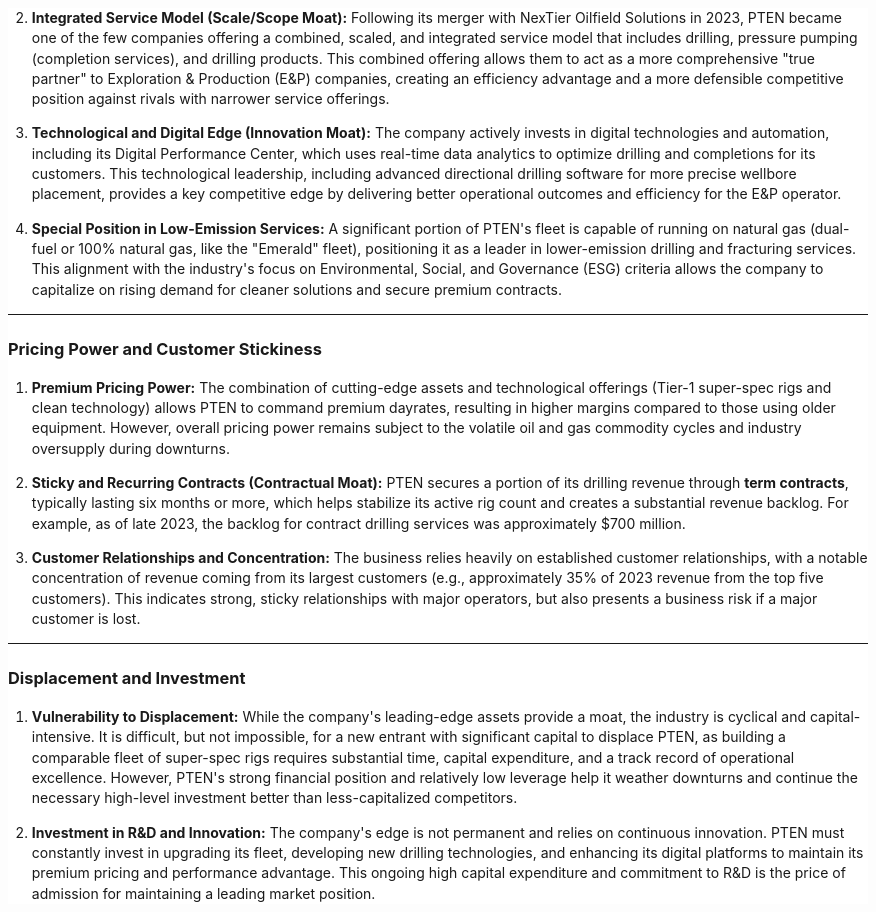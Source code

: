 2.  **Integrated Service Model (Scale/Scope Moat):** Following its merger with NexTier Oilfield Solutions in 2023, PTEN became one of the few companies offering a combined, scaled, and integrated service model that includes drilling, pressure pumping (completion services), and drilling products. This combined offering allows them to act as a more comprehensive "true partner" to Exploration & Production (E&P) companies, creating an efficiency advantage and a more defensible competitive position against rivals with narrower service offerings.

3.  **Technological and Digital Edge (Innovation Moat):** The company actively invests in digital technologies and automation, including its Digital Performance Center, which uses real-time data analytics to optimize drilling and completions for its customers. This technological leadership, including advanced directional drilling software for more precise wellbore placement, provides a key competitive edge by delivering better operational outcomes and efficiency for the E&P operator.

4.  **Special Position in Low-Emission Services:** A significant portion of PTEN's fleet is capable of running on natural gas (dual-fuel or 100% natural gas, like the "Emerald" fleet), positioning it as a leader in lower-emission drilling and fracturing services. This alignment with the industry's focus on Environmental, Social, and Governance (ESG) criteria allows the company to capitalize on rising demand for cleaner solutions and secure premium contracts.

***

### **Pricing Power and Customer Stickiness**

1.  **Premium Pricing Power:** The combination of cutting-edge assets and technological offerings (Tier-1 super-spec rigs and clean technology) allows PTEN to command premium dayrates, resulting in higher margins compared to those using older equipment. However, overall pricing power remains subject to the volatile oil and gas commodity cycles and industry oversupply during downturns.

2.  **Sticky and Recurring Contracts (Contractual Moat):** PTEN secures a portion of its drilling revenue through **term contracts**, typically lasting six months or more, which helps stabilize its active rig count and creates a substantial revenue backlog. For example, as of late 2023, the backlog for contract drilling services was approximately \$700 million.

3.  **Customer Relationships and Concentration:** The business relies heavily on established customer relationships, with a notable concentration of revenue coming from its largest customers (e.g., approximately 35% of 2023 revenue from the top five customers). This indicates strong, sticky relationships with major operators, but also presents a business risk if a major customer is lost.

***

### **Displacement and Investment**

1.  **Vulnerability to Displacement:** While the company's leading-edge assets provide a moat, the industry is cyclical and capital-intensive. It is difficult, but not impossible, for a new entrant with significant capital to displace PTEN, as building a comparable fleet of super-spec rigs requires substantial time, capital expenditure, and a track record of operational excellence. However, PTEN's strong financial position and relatively low leverage help it weather downturns and continue the necessary high-level investment better than less-capitalized competitors.

2.  **Investment in R&D and Innovation:** The company's edge is not permanent and relies on continuous innovation. PTEN must constantly invest in upgrading its fleet, developing new drilling technologies, and enhancing its digital platforms to maintain its premium pricing and performance advantage. This ongoing high capital expenditure and commitment to R&D is the price of admission for maintaining a leading market position.
